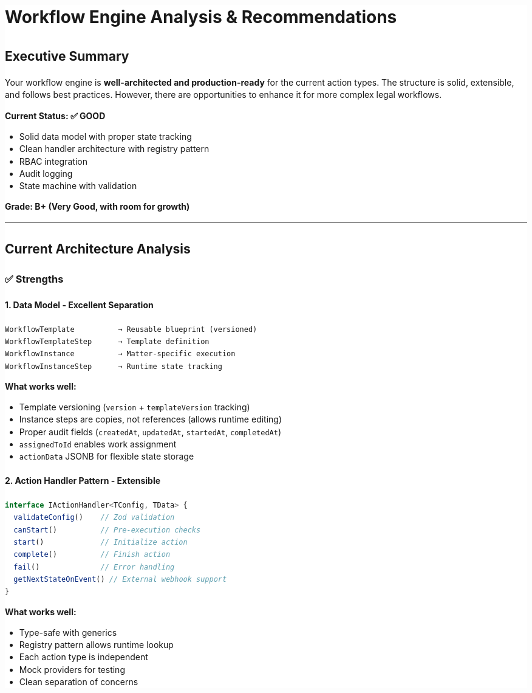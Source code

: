# Workflow Engine Analysis & Recommendations

## Executive Summary

Your workflow engine is **well-architected and production-ready** for the current action types. The structure is solid, extensible, and follows best practices. However, there are opportunities to enhance it for more complex legal workflows.

**Current Status: ✅ GOOD**
- Solid data model with proper state tracking
- Clean handler architecture with registry pattern
- RBAC integration
- Audit logging
- State machine with validation

**Grade: B+ (Very Good, with room for growth)**

---

## Current Architecture Analysis

### ✅ Strengths

#### 1. **Data Model - Excellent Separation**
```prisma
WorkflowTemplate          → Reusable blueprint (versioned)
WorkflowTemplateStep      → Template definition
WorkflowInstance          → Matter-specific execution
WorkflowInstanceStep      → Runtime state tracking
```

**What works well:**
- Template versioning (`version` + `templateVersion` tracking)
- Instance steps are copies, not references (allows runtime editing)
- Proper audit fields (`createdAt`, `updatedAt`, `startedAt`, `completedAt`)
- `assignedToId` enables work assignment
- `actionData` JSONB for flexible state storage

#### 2. **Action Handler Pattern - Extensible**
```typescript
interface IActionHandler<TConfig, TData> {
  validateConfig()    // Zod validation
  canStart()          // Pre-execution checks
  start()             // Initialize action
  complete()          // Finish action
  fail()              // Error handling
  getNextStateOnEvent() // External webhook support
}
```

**What works well:**
- Type-safe with generics
- Registry pattern allows runtime lookup
- Each action type is independent
- Mock providers for testing
- Clean separation of concerns
